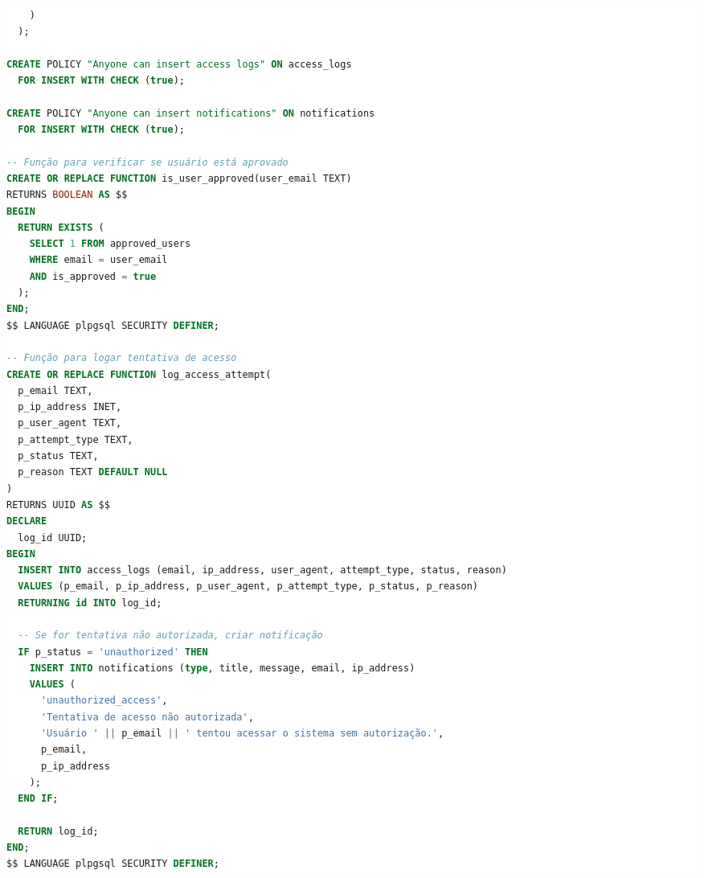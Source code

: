 ```sql
    )
  );

CREATE POLICY "Anyone can insert access logs" ON access_logs
  FOR INSERT WITH CHECK (true);

CREATE POLICY "Anyone can insert notifications" ON notifications
  FOR INSERT WITH CHECK (true);

-- Função para verificar se usuário está aprovado
CREATE OR REPLACE FUNCTION is_user_approved(user_email TEXT)
RETURNS BOOLEAN AS $$
BEGIN
  RETURN EXISTS (
    SELECT 1 FROM approved_users 
    WHERE email = user_email 
    AND is_approved = true
  );
END;
$$ LANGUAGE plpgsql SECURITY DEFINER;

-- Função para logar tentativa de acesso
CREATE OR REPLACE FUNCTION log_access_attempt(
  p_email TEXT,
  p_ip_address INET,
  p_user_agent TEXT,
  p_attempt_type TEXT,
  p_status TEXT,
  p_reason TEXT DEFAULT NULL
)
RETURNS UUID AS $$
DECLARE
  log_id UUID;
BEGIN
  INSERT INTO access_logs (email, ip_address, user_agent, attempt_type, status, reason)
  VALUES (p_email, p_ip_address, p_user_agent, p_attempt_type, p_status, p_reason)
  RETURNING id INTO log_id;
  
  -- Se for tentativa não autorizada, criar notificação
  IF p_status = 'unauthorized' THEN
    INSERT INTO notifications (type, title, message, email, ip_address)
    VALUES (
      'unauthorized_access',
      'Tentativa de acesso não autorizada',
      'Usuário ' || p_email || ' tentou acessar o sistema sem autorização.',
      p_email,
      p_ip_address
    );
  END IF;
  
  RETURN log_id;
END;
$$ LANGUAGE plpgsql SECURITY DEFINER;
```
